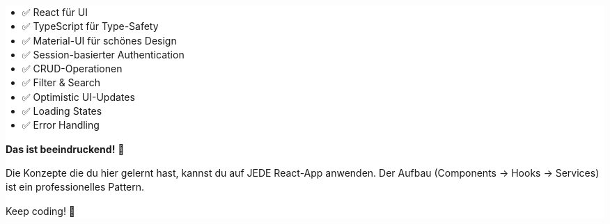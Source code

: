 - ✅ React für UI
- ✅ TypeScript für Type-Safety
- ✅ Material-UI für schönes Design
- ✅ Session-basierter Authentication
- ✅ CRUD-Operationen
- ✅ Filter & Search
- ✅ Optimistic UI-Updates
- ✅ Loading States
- ✅ Error Handling

**Das ist beeindruckend!** 🎉

Die Konzepte die du hier gelernt hast, kannst du auf JEDE React-App anwenden. Der Aufbau (Components → Hooks → Services) ist ein professionelles Pattern.

Keep coding! 🚀
